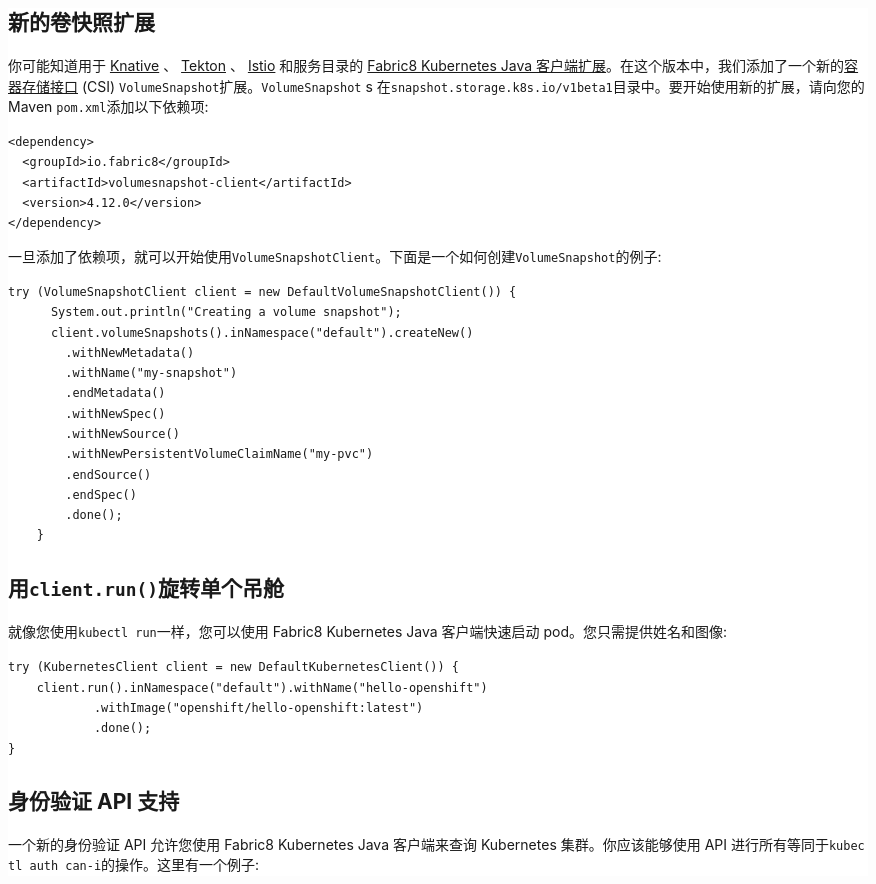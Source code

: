 ## 新的卷快照扩展

你可能知道用于 [Knative](https://developers.redhat.com/topics/serverless-architecture) 、 [Tekton](https://developers.redhat.com/topics/ci-cd) 、 [Istio](https://developers.redhat.com/topics/service-mesh) 和服务目录的 [Fabric8 Kubernetes Java 客户端扩展](https://github.com/fabric8io/kubernetes-client/tree/master/extensions)。在这个版本中，我们添加了一个新的[容器存储接口](https://github.com/container-storage-interface/spec) (CSI) `VolumeSnapshot`扩展。`VolumeSnapshot` s 在`snapshot.storage.k8s.io/v1beta1`目录中。要开始使用新的扩展，请向您的 Maven `pom.xml`添加以下依赖项:

```
<dependency>
  <groupId>io.fabric8</groupId>
  <artifactId>volumesnapshot-client</artifactId>
  <version>4.12.0</version>
</dependency>

```

一旦添加了依赖项，就可以开始使用`VolumeSnapshotClient`。下面是一个如何创建`VolumeSnapshot`的例子:

```
try (VolumeSnapshotClient client = new DefaultVolumeSnapshotClient()) {
      System.out.println("Creating a volume snapshot");
      client.volumeSnapshots().inNamespace("default").createNew()
        .withNewMetadata()
        .withName("my-snapshot")
        .endMetadata()
        .withNewSpec()
        .withNewSource()
        .withNewPersistentVolumeClaimName("my-pvc")
        .endSource()
        .endSpec()
        .done();
    }

```

## 用`client.run()`旋转单个吊舱

就像您使用`kubectl run`一样，您可以使用 Fabric8 Kubernetes Java 客户端快速启动 pod。您只需提供姓名和图像:

```
try (KubernetesClient client = new DefaultKubernetesClient()) {
    client.run().inNamespace("default").withName("hello-openshift")
            .withImage("openshift/hello-openshift:latest")
            .done();
}

```

## 身份验证 API 支持

一个新的身份验证 API 允许您使用 Fabric8 Kubernetes Java 客户端来查询 Kubernetes 集群。你应该能够使用 API 进行所有等同于`kubectl auth can-i`的操作。这里有一个例子:
